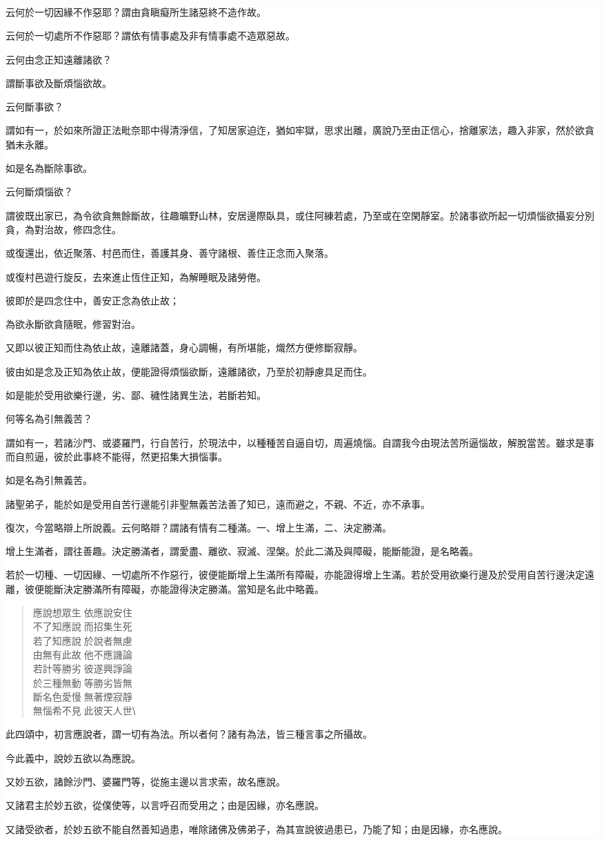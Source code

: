 云何於一切因緣不作惡耶？謂由貪瞋癡所生諸惡終不造作故。

云何於一切處所不作惡耶？謂依有情事處及非有情事處不造眾惡故。

云何由念正知遠離諸欲？

謂斷事欲及斷煩惱欲故。

云何斷事欲？

謂如有一，於如來所證正法毗奈耶中得清淨信，了知居家迫迮，猶如牢獄，思求出離，廣說乃至由正信心，捨離家法，趣入非家，然於欲貪猶未永離。

如是名為斷除事欲。

云何斷煩惱欲？

謂彼既出家已，為令欲貪無餘斷故，往趣曠野山林，安居邊際臥具，或住阿練若處，乃至或在空閑靜室。於諸事欲所起一切煩惱欲攝妄分別貪，為對治故，修四念住。

或復還出，依近聚落、村邑而住，善護其身、善守諸根、善住正念而入聚落。

或復村邑遊行旋反，去來進止恆住正知，為解睡眠及諸勞倦。

彼即於是四念住中，善安正念為依止故；

為欲永斷欲貪隨眠，修習對治。

又即以彼正知而住為依止故，遠離諸蓋，身心調暢，有所堪能，熾然方便修斷寂靜。

彼由如是念及正知為依止故，便能證得煩惱欲斷，遠離諸欲，乃至於初靜慮具足而住。

如是能於受用欲樂行邊，劣、鄙、穢性諸異生法，若斷若知。

何等名為引無義苦？

謂如有一，若諸沙門、或婆羅門，行自苦行，於現法中，以種種苦自逼自切，周遍燒惱。自謂我今由現法苦所逼惱故，解脫當苦。雖求是事而自煎逼，彼於此事終不能得，然更招集大損惱事。

如是名為引無義苦。

諸聖弟子，能於如是受用自苦行邊能引非聖無義苦法善了知已，遠而避之，不親、不近，亦不承事。

復次，今當略辯上所說義。云何略辯？謂諸有情有二種滿。一、增上生滿，二、決定勝滿。

增上生滿者，謂往善趣。決定勝滿者，謂愛盡、離欲、寂滅、涅槃。於此二滿及與障礙，能斷能證，是名略義。

若於一切種、一切因緣、一切處所不作惡行，彼便能斷增上生滿所有障礙，亦能證得增上生滿。若於受用欲樂行邊及於受用自苦行邊決定遠離，彼便能斷決定勝滿所有障礙，亦能證得決定勝滿。當知是名此中略義。

> 應說想眾生 依應說安住\
> 不了知應說 而招集生死\
> 若了知應說 於說者無慮\
> 由無有此故 他不應譏論\
> 若計等勝劣 彼遂興諍論\
> 於三種無動 等勝劣皆無\
> 斷名色愛慢 無著煙寂靜\
> 無惱希不見 此彼天人世\

此四頌中，初言應說者，謂一切有為法。所以者何？諸有為法，皆三種言事之所攝故。

今此義中，說妙五欲以為應說。

又妙五欲，諸餘沙門、婆羅門等，從施主邊以言求索，故名應說。

又諸君主於妙五欲，從僕使等，以言呼召而受用之；由是因緣，亦名應說。

又諸受欲者，於妙五欲不能自然善知過患，唯除諸佛及佛弟子，為其宣說彼過患已，乃能了知；由是因緣，亦名應說。

